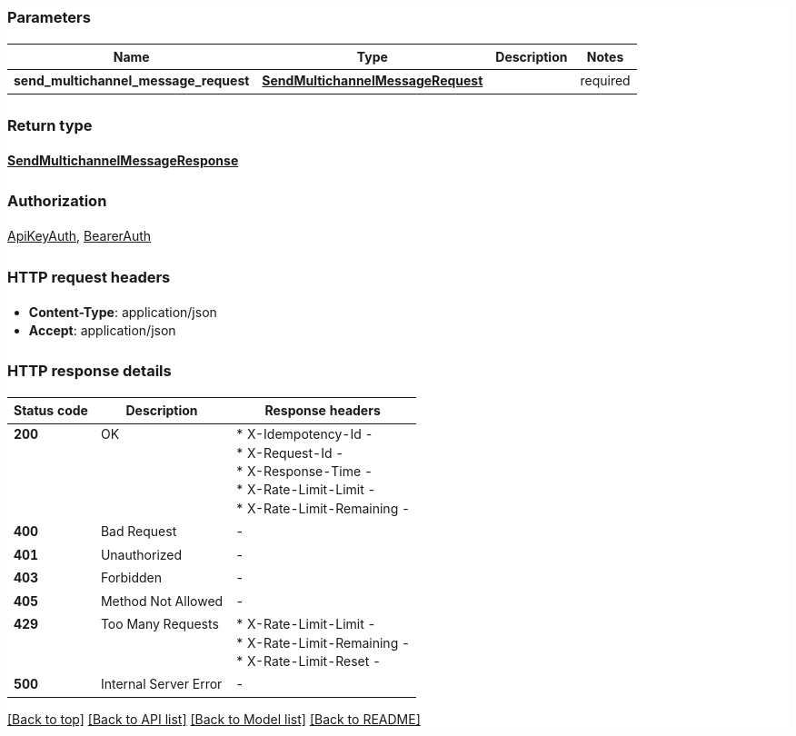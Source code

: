 
### Parameters

Name | Type | Description  | Notes
------------- | ------------- | ------------- | -------------
 **send_multichannel_message_request** | [**SendMultichannelMessageRequest**](../model/SendMultichannelMessageRequest.md)|  | required

### Return type

[**SendMultichannelMessageResponse**](../model/SendMultichannelMessageResponse.md)

### Authorization

[ApiKeyAuth](../../README.md#ApiKeyAuth), [BearerAuth](../../README.md#BearerAuth)

### HTTP request headers

 - **Content-Type**: application/json
 - **Accept**: application/json


### HTTP response details

| Status code | Description | Response headers |
|-------------|-------------|------------------|
**200** | OK |  * X-Idempotency-Id -  <br>  * X-Request-Id -  <br>  * X-Response-Time -  <br>  * X-Rate-Limit-Limit -  <br>  * X-Rate-Limit-Remaining -  <br>  |
**400** | Bad Request |  -  |
**401** | Unauthorized |  -  |
**403** | Forbidden |  -  |
**405** | Method Not Allowed |  -  |
**429** | Too Many Requests |  * X-Rate-Limit-Limit -  <br>  * X-Rate-Limit-Remaining -  <br>  * X-Rate-Limit-Reset -  <br>  |
**500** | Internal Server Error |  -  |

[[Back to top]](#) [[Back to API list]](../../README.md#available-methods) [[Back to Model list]](../../README.md#models) [[Back to README]](../../README.md)

